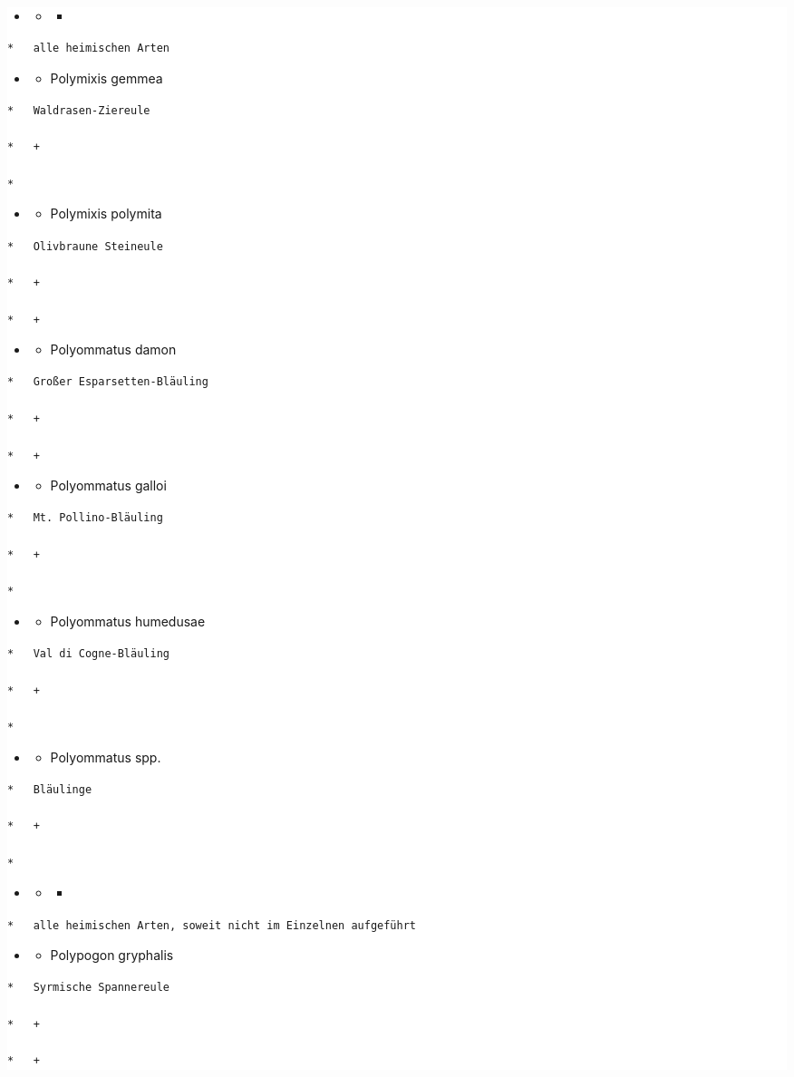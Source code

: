 *    *   -

    *   alle heimischen Arten


*    *   Polymixis gemmea

    *   Waldrasen-Ziereule

    *   +

    *

*    *   Polymixis polymita

    *   Olivbraune Steineule

    *   +

    *   +


*    *   Polyommatus damon

    *   Großer Esparsetten-Bläuling

    *   +

    *   +


*    *   Polyommatus galloi

    *   Mt. Pollino-Bläuling

    *   +

    *

*    *   Polyommatus humedusae

    *   Val di Cogne-Bläuling

    *   +

    *

*    *   Polyommatus spp.

    *   Bläulinge

    *   +

    *

*    *   -

    *   alle heimischen Arten, soweit nicht im Einzelnen aufgeführt


*    *   Polypogon gryphalis

    *   Syrmische Spannereule

    *   +

    *   +
